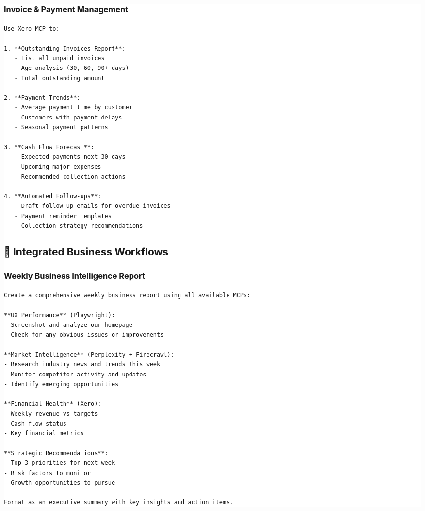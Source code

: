 ### Invoice & Payment Management
```
Use Xero MCP to:

1. **Outstanding Invoices Report**:
   - List all unpaid invoices
   - Age analysis (30, 60, 90+ days)
   - Total outstanding amount

2. **Payment Trends**:
   - Average payment time by customer
   - Customers with payment delays
   - Seasonal payment patterns

3. **Cash Flow Forecast**:
   - Expected payments next 30 days
   - Upcoming major expenses
   - Recommended collection actions

4. **Automated Follow-ups**:
   - Draft follow-up emails for overdue invoices
   - Payment reminder templates
   - Collection strategy recommendations
```

## 🚀 Integrated Business Workflows

### Weekly Business Intelligence Report
```
Create a comprehensive weekly business report using all available MCPs:

**UX Performance** (Playwright):
- Screenshot and analyze our homepage
- Check for any obvious issues or improvements

**Market Intelligence** (Perplexity + Firecrawl):
- Research industry news and trends this week
- Monitor competitor activity and updates
- Identify emerging opportunities

**Financial Health** (Xero):
- Weekly revenue vs targets
- Cash flow status
- Key financial metrics

**Strategic Recommendations**:
- Top 3 priorities for next week
- Risk factors to monitor
- Growth opportunities to pursue

Format as an executive summary with key insights and action items.
```
